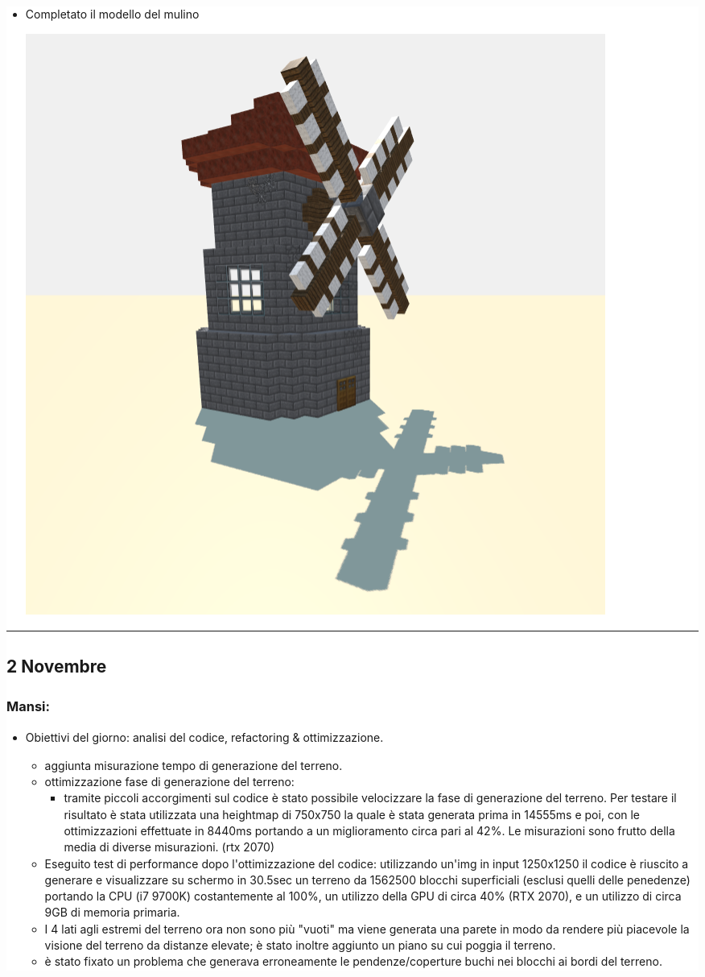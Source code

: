 - Completato il modello del mulino

  ![mulino completo](img/journal/c.png)
  
---
## 2 Novembre

### Mansi:

- Obiettivi del giorno: analisi del codice, refactoring & ottimizzazione.

  - aggiunta misurazione tempo di generazione del terreno.
  - ottimizzazione fase di generazione del terreno:
    - tramite piccoli accorgimenti sul codice è stato possibile velocizzare la fase di generazione del terreno. Per testare il risultato è stata utilizzata una heightmap di 750x750 la quale è stata generata prima in 14555ms e poi, con le ottimizzazioni effettuate in 8440ms portando a un miglioramento circa pari al 42%.
    Le misurazioni sono frutto della media di diverse misurazioni. (rtx 2070)
  - Eseguito test di performance dopo l'ottimizzazione del codice: utilizzando un'img in input 1250x1250 il codice è riuscito a generare e visualizzare su schermo in 30.5sec un terreno da 1562500 blocchi superficiali (esclusi quelli delle penedenze) portando la CPU (i7 9700K) costantemente al 100%, un utilizzo della GPU di circa 40% (RTX 2070), e un utilizzo di circa 9GB di memoria primaria.
  - I 4 lati agli estremi del terreno ora non sono più "vuoti" ma viene generata una parete in modo da rendere più piacevole la visione del terreno da distanze elevate; è stato inoltre aggiunto un piano su cui poggia il terreno.
  - è stato fixato un problema che generava erroneamente le pendenze/coperture buchi nei blocchi ai bordi del terreno.
